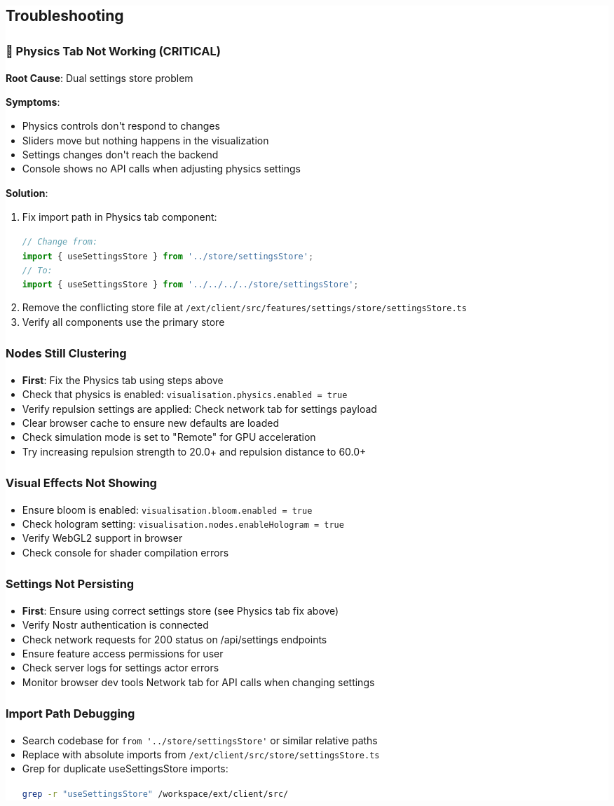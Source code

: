 ## Troubleshooting

### 🚨 Physics Tab Not Working (CRITICAL)
**Root Cause**: Dual settings store problem

**Symptoms**:
- Physics controls don't respond to changes
- Sliders move but nothing happens in the visualization
- Settings changes don't reach the backend
- Console shows no API calls when adjusting physics settings

**Solution**:
1. Fix import path in Physics tab component:
   ```typescript
   // Change from:
   import { useSettingsStore } from '../store/settingsStore';
   // To:
   import { useSettingsStore } from '../../../../store/settingsStore';
   ```
2. Remove the conflicting store file at `/ext/client/src/features/settings/store/settingsStore.ts`
3. Verify all components use the primary store

### Nodes Still Clustering
- **First**: Fix the Physics tab using steps above
- Check that physics is enabled: `visualisation.physics.enabled = true`
- Verify repulsion settings are applied: Check network tab for settings payload
- Clear browser cache to ensure new defaults are loaded
- Check simulation mode is set to "Remote" for GPU acceleration
- Try increasing repulsion strength to 20.0+ and repulsion distance to 60.0+

### Visual Effects Not Showing
- Ensure bloom is enabled: `visualisation.bloom.enabled = true`
- Check hologram setting: `visualisation.nodes.enableHologram = true`
- Verify WebGL2 support in browser
- Check console for shader compilation errors

### Settings Not Persisting
- **First**: Ensure using correct settings store (see Physics tab fix above)
- Verify Nostr authentication is connected
- Check network requests for 200 status on /api/settings endpoints
- Ensure feature access permissions for user
- Check server logs for settings actor errors
- Monitor browser dev tools Network tab for API calls when changing settings

### Import Path Debugging
- Search codebase for `from '../store/settingsStore'` or similar relative paths
- Replace with absolute imports from `/ext/client/src/store/settingsStore.ts`
- Grep for duplicate useSettingsStore imports:
  ```bash
  grep -r "useSettingsStore" /workspace/ext/client/src/
  ```
